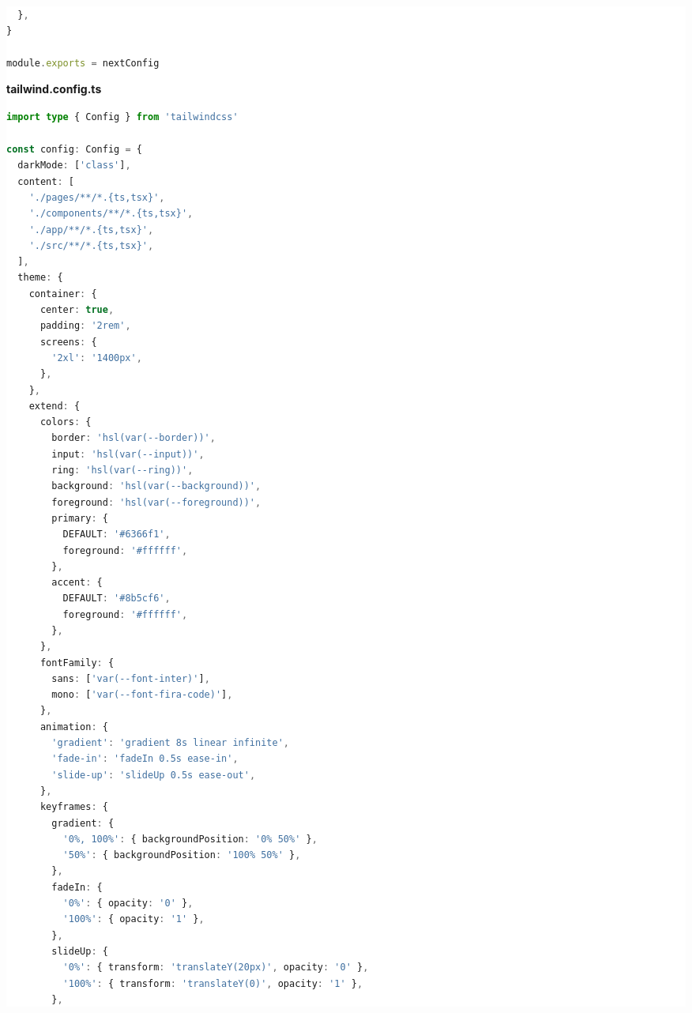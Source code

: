```javascript
  },
}

module.exports = nextConfig
```

**tailwind.config.ts**
```typescript
import type { Config } from 'tailwindcss'

const config: Config = {
  darkMode: ['class'],
  content: [
    './pages/**/*.{ts,tsx}',
    './components/**/*.{ts,tsx}',
    './app/**/*.{ts,tsx}',
    './src/**/*.{ts,tsx}',
  ],
  theme: {
    container: {
      center: true,
      padding: '2rem',
      screens: {
        '2xl': '1400px',
      },
    },
    extend: {
      colors: {
        border: 'hsl(var(--border))',
        input: 'hsl(var(--input))',
        ring: 'hsl(var(--ring))',
        background: 'hsl(var(--background))',
        foreground: 'hsl(var(--foreground))',
        primary: {
          DEFAULT: '#6366f1',
          foreground: '#ffffff',
        },
        accent: {
          DEFAULT: '#8b5cf6',
          foreground: '#ffffff',
        },
      },
      fontFamily: {
        sans: ['var(--font-inter)'],
        mono: ['var(--font-fira-code)'],
      },
      animation: {
        'gradient': 'gradient 8s linear infinite',
        'fade-in': 'fadeIn 0.5s ease-in',
        'slide-up': 'slideUp 0.5s ease-out',
      },
      keyframes: {
        gradient: {
          '0%, 100%': { backgroundPosition: '0% 50%' },
          '50%': { backgroundPosition: '100% 50%' },
        },
        fadeIn: {
          '0%': { opacity: '0' },
          '100%': { opacity: '1' },
        },
        slideUp: {
          '0%': { transform: 'translateY(20px)', opacity: '0' },
          '100%': { transform: 'translateY(0)', opacity: '1' },
        },
```